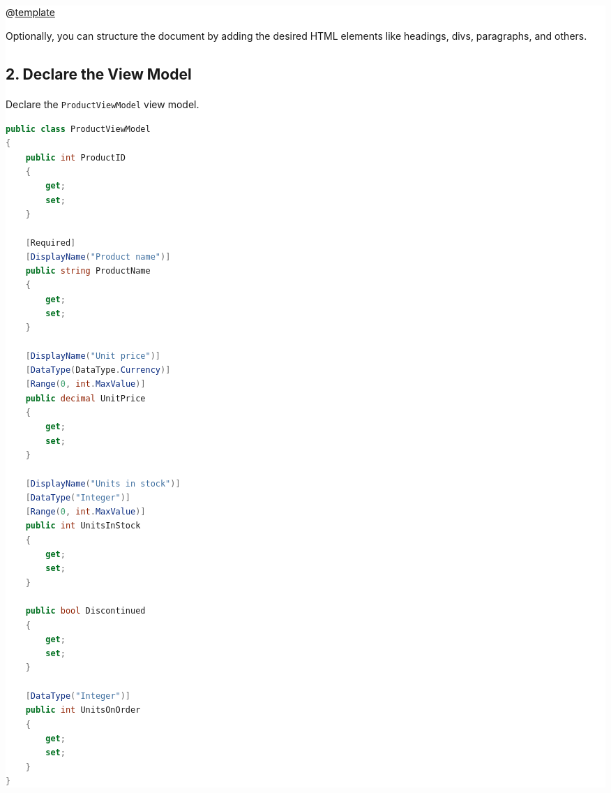 @[template](/_contentTemplates/core/getting-started-directives.md#gs-adding-directives)

Optionally, you can structure the document by adding the desired HTML elements like headings, divs, paragraphs, and others.

## 2. Declare the View Model

Declare the `ProductViewModel` view model.

```C#
public class ProductViewModel
{
    public int ProductID
    {
        get;
        set;
    }

    [Required]
    [DisplayName("Product name")]
    public string ProductName
    {
        get;
        set;
    }

    [DisplayName("Unit price")]
    [DataType(DataType.Currency)]
    [Range(0, int.MaxValue)]
    public decimal UnitPrice
    {
        get;
        set;
    }

    [DisplayName("Units in stock")]
    [DataType("Integer")]
    [Range(0, int.MaxValue)]
    public int UnitsInStock
    {
        get;
        set;
    }

    public bool Discontinued
    {
        get;
        set;
    }

    [DataType("Integer")]
    public int UnitsOnOrder
    {
        get;
        set;
    }
}
```
